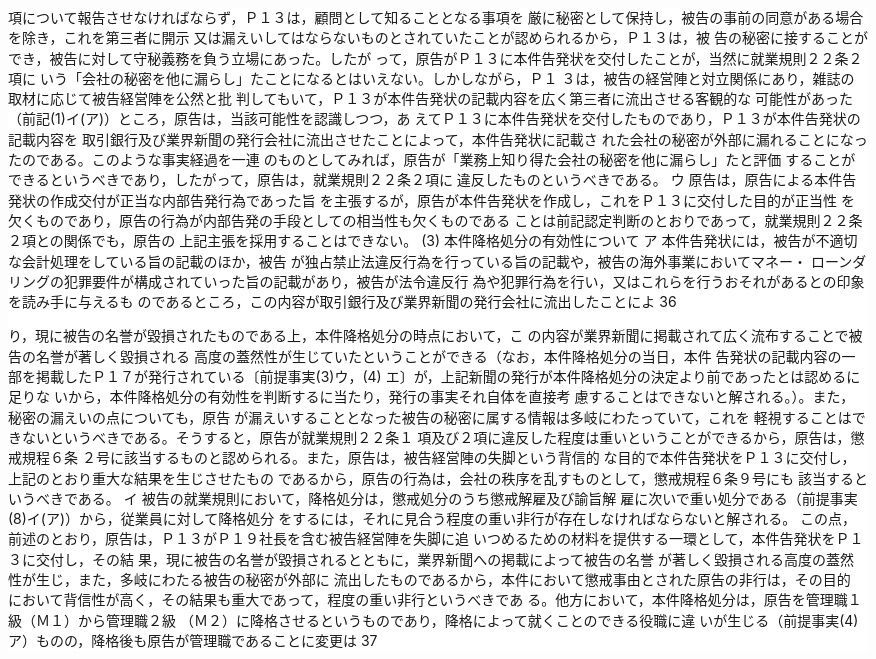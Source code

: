 項について報告させなければならず，Ｐ１３は，顧問として知ることとなる事項を
厳に秘密として保持し，被告の事前の同意がある場合を除き，これを第三者に開示
又は漏えいしてはならないものとされていたことが認められるから，Ｐ１３は，被
告の秘密に接することができ，被告に対して守秘義務を負う立場にあった。したが
って，原告がＰ１３に本件告発状を交付したことが，当然に就業規則２２条２項に
いう「会社の秘密を他に漏らし」たことになるとはいえない。しかしながら，Ｐ１
３は，被告の経営陣と対立関係にあり，雑誌の取材に応じて被告経営陣を公然と批
判してもいて，Ｐ１３が本件告発状の記載内容を広く第三者に流出させる客観的な
可能性があった（前記(1)イ(ア)）ところ，原告は，当該可能性を認識しつつ，あ
えてＰ１３に本件告発状を交付したものであり，Ｐ１３が本件告発状の記載内容を
取引銀行及び業界新聞の発行会社に流出させたことによって，本件告発状に記載さ
れた会社の秘密が外部に漏れることになったのである。このような事実経過を一連
のものとしてみれば，原告が「業務上知り得た会社の秘密を他に漏らし」たと評価
することができるというべきであり，したがって，原告は，就業規則２２条２項に
違反したものというべきである。 
ウ 原告は，原告による本件告発状の作成交付が正当な内部告発行為であった旨
を主張するが，原告が本件告発状を作成し，これをＰ１３に交付した目的が正当性
を欠くものであり，原告の行為が内部告発の手段としての相当性も欠くものである
ことは前記認定判断のとおりであって，就業規則２２条２項との関係でも，原告の
上記主張を採用することはできない。 
(3) 本件降格処分の有効性について 
ア 本件告発状には，被告が不適切な会計処理をしている旨の記載のほか，被告
が独占禁止法違反行為を行っている旨の記載や，被告の海外事業においてマネー・
ローンダリングの犯罪要件が構成されていった旨の記載があり，被告が法令違反行
為や犯罪行為を行い，又はこれらを行うおそれがあるとの印象を読み手に与えるも
のであるところ，この内容が取引銀行及び業界新聞の発行会社に流出したことによ
36 
 
り，現に被告の名誉が毀損されたものである上，本件降格処分の時点において，こ
の内容が業界新聞に掲載されて広く流布することで被告の名誉が著しく毀損される
高度の蓋然性が生じていたということができる（なお，本件降格処分の当日，本件
告発状の記載内容の一部を掲載したＰ１７が発行されている〔前提事実(3)ウ，(4)
エ〕が，上記新聞の発行が本件降格処分の決定より前であったとは認めるに足りな
いから，本件降格処分の有効性を判断するに当たり，発行の事実それ自体を直接考
慮することはできないと解される。）。また，秘密の漏えいの点についても，原告
が漏えいすることとなった被告の秘密に属する情報は多岐にわたっていて，これを
軽視することはできないというべきである。そうすると，原告が就業規則２２条１
項及び２項に違反した程度は重いということができるから，原告は，懲戒規程６条
２号に該当するものと認められる。また，原告は，被告経営陣の失脚という背信的
な目的で本件告発状をＰ１３に交付し，上記のとおり重大な結果を生じさせたもの
であるから，原告の行為は，会社の秩序を乱すものとして，懲戒規程６条９号にも
該当するというべきである。 
イ 被告の就業規則において，降格処分は，懲戒処分のうち懲戒解雇及び諭旨解
雇に次いで重い処分である（前提事実(8)イ(ア)）から，従業員に対して降格処分
をするには，それに見合う程度の重い非行が存在しなければならないと解される。
この点，前述のとおり，原告は，Ｐ１３がＰ１９社長を含む被告経営陣を失脚に追
いつめるための材料を提供する一環として，本件告発状をＰ１３に交付し，その結
果，現に被告の名誉が毀損されるとともに，業界新聞への掲載によって被告の名誉
が著しく毀損される高度の蓋然性が生じ，また，多岐にわたる被告の秘密が外部に
流出したものであるから，本件において懲戒事由とされた原告の非行は，その目的
において背信性が高く，その結果も重大であって，程度の重い非行というべきであ
る。他方において，本件降格処分は，原告を管理職１級（Ｍ１）から管理職２級
（Ｍ２）に降格させるというものであり，降格によって就くことのできる役職に違
いが生じる（前提事実(4)ア）ものの，降格後も原告が管理職であることに変更は
37 
 